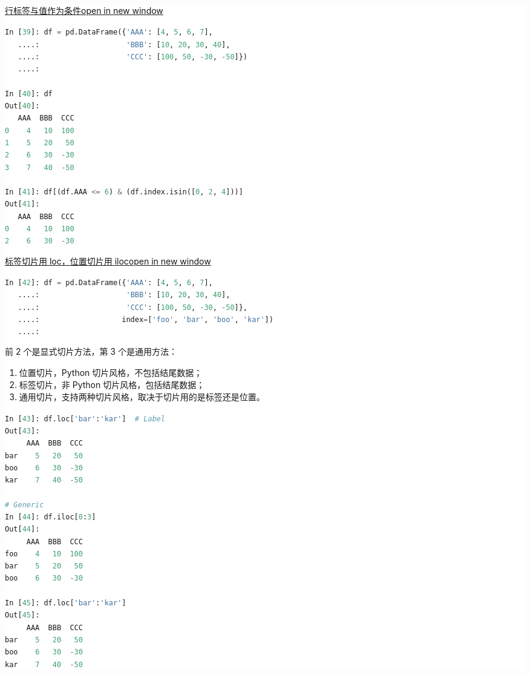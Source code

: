 [行标签与值作为条件open in new window](https://stackoverflow.com/questions/14725068/pandas-using-row-labels-in-boolean-indexing)

```python
In [39]: df = pd.DataFrame({'AAA': [4, 5, 6, 7],
   ....:                    'BBB': [10, 20, 30, 40],
   ....:                    'CCC': [100, 50, -30, -50]})
   ....: 

In [40]: df
Out[40]: 
   AAA  BBB  CCC
0    4   10  100
1    5   20   50
2    6   30  -30
3    7   40  -50

In [41]: df[(df.AAA <= 6) & (df.index.isin([0, 2, 4]))]
Out[41]: 
   AAA  BBB  CCC
0    4   10  100
2    6   30  -30
```

[标签切片用 loc，位置切片用 ilocopen in new window](https://github.com/pandas-dev/pandas/issues/2904)

```python
In [42]: df = pd.DataFrame({'AAA': [4, 5, 6, 7],
   ....:                    'BBB': [10, 20, 30, 40],
   ....:                    'CCC': [100, 50, -30, -50]},
   ....:                   index=['foo', 'bar', 'boo', 'kar'])
   ....: 
```

前 2 个是显式切片方法，第 3 个是通用方法：

1. 位置切片，Python 切片风格，不包括结尾数据；
2. 标签切片，非 Python 切片风格，包括结尾数据；
3. 通用切片，支持两种切片风格，取决于切片用的是标签还是位置。

```python
In [43]: df.loc['bar':'kar']  # Label
Out[43]: 
     AAA  BBB  CCC
bar    5   20   50
boo    6   30  -30
kar    7   40  -50

# Generic
In [44]: df.iloc[0:3]
Out[44]: 
     AAA  BBB  CCC
foo    4   10  100
bar    5   20   50
boo    6   30  -30

In [45]: df.loc['bar':'kar']
Out[45]: 
     AAA  BBB  CCC
bar    5   20   50
boo    6   30  -30
kar    7   40  -50
```
